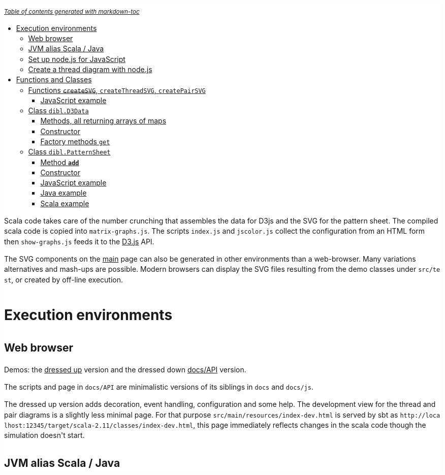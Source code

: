 
<sub>_[Table of contents generated with markdown-toc](http://ecotrust-canada.github.io/markdown-toc/)_</sub>

- [Execution environments](#execution-environments)
  * [Web browser](#web-browser)
  * [JVM alias Scala / Java](#jvm-alias-scala---java)
  * [Set up node.js for JavaScript](#set-up-nodejs-for-javascript)
  * [Create a thread diagram with node.js](#create-a-thread-diagram-with-nodejs)
- [Functions and Classes](#functions-and-classes)
  * [Functions <strike>`createSVG`</strike>, `createThreadSVG`, `createPairSVG`](#functions--strike--createsvg---strike----createthreadsvg----createpairsvg-)
    + [JavaScript example](#javascript-example)
  * [Class `dibl.D3Data`](#class--dibld3data-)
    + [Methods, all returning arrays of maps](#methods--all-returning-arrays-of-maps)
    + [Constructor](#constructor)
    + [Factory methods `get`](#factory-methods--get-)
  * [Class `dibl.PatternSheet`](#class--diblpatternsheet-)
    + [Method **`add`**](#method----add---)
    + [Constructor](#constructor-1)
    + [JavaScript example](#javascript-example-1)
    + [Java example](#java-example)
    + [Scala example](#scala-example)


Scala code takes care of the number crunching that assembles the data for D3js and the SVG for the pattern sheet. The compiled scala code is copied into `matrix-graphs.js`.
The scripts `index.js` and `jscolor.js` collect the configuration from an HTML form then `show-graphs.js` feeds it to the [D3.js] API.


The SVG components on the [main] page can also be generated in other environments than a web-browser. Many variations alternatives and mash-ups are possible.
Modern browsers can display the SVG files resulting from the  demo classes under `src/test`, or created by off-line execution. 

[D3.js]: http://d3js.org/

Execution environments
======================

Web browser
-----------

Demos: the [dressed up](https://d-bl.github.io/GroundForge/) version and the dressed down [docs/API](https://d-bl.github.io/GroundForge/API) version.

The scripts and page in `docs/API` are minimalistic versions of its siblings in `docs` and `docs/js`.

The dressed up version adds decoration, event handling, configuration and some help. The development view for the thread and pair diagrams is a slightly less minimal page. For that purpose `src/main/resources/index-dev.html` is served by sbt as `http://localhost:12345/target/scala-2.11/classes/index-dev.html`, this page immediately reflects changes in the scala code though the simulation doesn't start.


JVM alias Scala / Java
----------------------


[facades]: https://github.com/spaced/scala-js-d3/issues/25
[ForceDemo class]: ../src/test/scala/dibl/ForceDemo.scala
[dependencies]: https://github.com/d-bl/GroundForge/blob/b97deb1963be7e9cacb8836e708783174c3f877a/pom.xml#L12-L28
[docs/js]: https://github.com/d-bl/GroundForge/tree/master/docs/js
[batch.js]: https://github.com/d-bl/GroundForge/blob/master/docs/js/batch.js
[create-svg.js]: https://github.com/d-bl/GroundForge/blob/master/src/main/resources/batch.js
[run JavaScript]: https://en.wikipedia.org/wiki/List_of_ECMAScript_engines
[node.js]: https://nodejs.org
[release]: https://github.com/d-bl/GroundForge/releases
[zip]: https://github.com/d-bl/GroundForge/archive/master.zip
[tar.gz]: https://github.com/d-bl/GroundForge/archive/master.tar.gz
[node_modules]: https://nodejs.org/download/release/v6.9.1/docs/api/modules.html#modules_loading_from_node_modules_folders
[properties]: images/nodejs-shortcut-properties.png
[recursive]: https://d-bl.github.io/GroundForge/recursive.html
[main]: https://d-bl.github.io/GroundForge/
[stretch]: https://github.com/d-bl/GroundForge/blob/master/docs/images/bloopers.md#3
[thumbnails]: https://d-bl.github.io/GroundForge/thumbs.html
[sheet of paper]: https://en.wikipedia.org/wiki/Paper_size